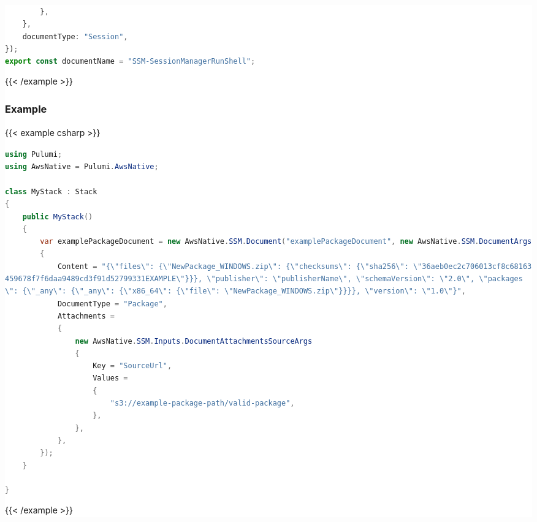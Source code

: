 ```typescript
        },
    },
    documentType: "Session",
});
export const documentName = "SSM-SessionManagerRunShell";

```


{{< /example >}}




### Example


{{< example csharp >}}

```csharp
using Pulumi;
using AwsNative = Pulumi.AwsNative;

class MyStack : Stack
{
    public MyStack()
    {
        var examplePackageDocument = new AwsNative.SSM.Document("examplePackageDocument", new AwsNative.SSM.DocumentArgs
        {
            Content = "{\"files\": {\"NewPackage_WINDOWS.zip\": {\"checksums\": {\"sha256\": \"36aeb0ec2c706013cf8c68163459678f7f6daa9489cd3f91d52799331EXAMPLE\"}}}, \"publisher\": \"publisherName\", \"schemaVersion\": \"2.0\", \"packages\": {\"_any\": {\"_any\": {\"x86_64\": {\"file\": \"NewPackage_WINDOWS.zip\"}}}}, \"version\": \"1.0\"}",
            DocumentType = "Package",
            Attachments = 
            {
                new AwsNative.SSM.Inputs.DocumentAttachmentsSourceArgs
                {
                    Key = "SourceUrl",
                    Values = 
                    {
                        "s3://example-package-path/valid-package",
                    },
                },
            },
        });
    }

}

```


{{< /example >}}
